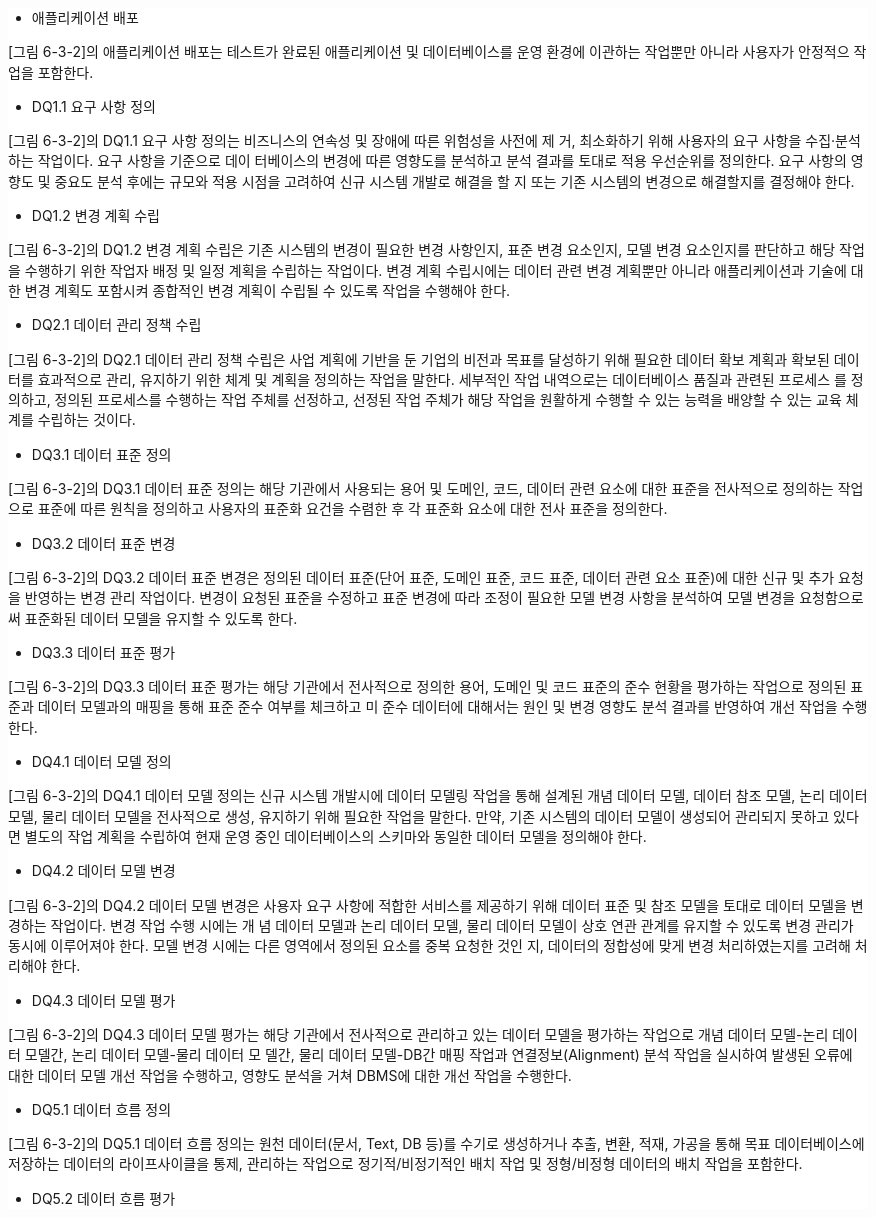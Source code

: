   * 애플리케이션 배포

[그림 6-3-2]의 애플리케이션 배포는 테스트가 완료된 애플리케이션 및 데이터베이스를 운영 환경에 이관하는 작업뿐만 아니라 사용자가 안정적으 작업을 포함한다.

  * DQ1.1 요구 사항 정의

[그림 6-3-2]의 DQ1.1 요구 사항 정의는 비즈니스의 연속성 및 장애에 따른 위험성을 사전에 제 거, 최소화하기 위해 사용자의 요구 사항을 수집·분석하는 작업이다. 요구 사항을 기준으로 데이 터베이스의 변경에 따른 영향도를 분석하고 분석 결과를 토대로 적용 우선순위를 정의한다. 요구 사항의 영향도 및 중요도 분석 후에는 규모와 적용 시점을 고려하여 신규 시스템 개발로 해결을 할 지 또는 기존 시스템의 변경으로 해결할지를 결정해야 한다.

  * DQ1.2 변경 계획 수립

[그림 6-3-2]의 DQ1.2 변경 계획 수립은 기존 시스템의 변경이 필요한 변경 사항인지, 표준 변경 요소인지, 모델 변경 요소인지를 판단하고 해당 작업을 수행하기 위한 작업자 배정 및 일정 계획을 수립하는 작업이다. 변경 계획 수립시에는 데이터 관련 변경 계획뿐만 아니라 애플리케이션과 기술에 대한 변경 계획도 포함시켜 종합적인 변경 계획이 수립될 수 있도록 작업을 수행해야 한다.

  * DQ2.1 데이터 관리 정책 수립

[그림 6-3-2]의 DQ2.1 데이터 관리 정책 수립은 사업 계획에 기반을 둔 기업의 비전과 목표를 달성하기 위해 필요한 데이터 확보 계획과 확보된 데이터를 효과적으로 관리, 유지하기 위한 체계 및 계획을 정의하는 작업을 말한다. 세부적인 작업 내역으로는 데이터베이스 품질과 관련된 프로세스 를 정의하고, 정의된 프로세스를 수행하는 작업 주체를 선정하고, 선정된 작업 주체가 해당 작업을 원활하게 수행할 수 있는 능력을 배양할 수 있는 교육 체계를 수립하는 것이다.

  * DQ3.1 데이터 표준 정의

[그림 6-3-2]의 DQ3.1 데이터 표준 정의는 해당 기관에서 사용되는 용어 및 도메인, 코드, 데이터 관련 요소에 대한 표준을 전사적으로 정의하는 작업으로 표준에 따른 원칙을 정의하고 사용자의 표준화 요건을 수렴한 후 각 표준화 요소에 대한 전사 표준을 정의한다.

  * DQ3.2 데이터 표준 변경

[그림 6-3-2]의 DQ3.2 데이터 표준 변경은 정의된 데이터 표준(단어 표준, 도메인 표준, 코드 표준, 데이터 관련 요소 표준)에 대한 신규 및 추가 요청을 반영하는 변경 관리 작업이다. 변경이 요청된 표준을 수정하고 표준 변경에 따라 조정이 필요한 모델 변경 사항을 분석하여 모델 변경을 요청함으로써 표준화된 데이터 모델을 유지할 수 있도록 한다.

  * DQ3.3 데이터 표준 평가

[그림 6-3-2]의 DQ3.3 데이터 표준 평가는 해당 기관에서 전사적으로 정의한 용어, 도메인 및 코드 표준의 준수 현황을 평가하는 작업으로 정의된 표준과 데이터 모델과의 매핑을 통해 표준 준수 여부를 체크하고 미 준수 데이터에 대해서는 원인 및 변경 영향도 분석 결과를 반영하여 개선 작업을 수행한다.

  * DQ4.1 데이터 모델 정의

[그림 6-3-2]의 DQ4.1 데이터 모델 정의는 신규 시스템 개발시에 데이터 모델링 작업을 통해 설계된 개념 데이터 모델, 데이터 참조 모델, 논리 데이터 모델, 물리 데이터 모델을 전사적으로 생성, 유지하기 위해 필요한 작업을 말한다. 만약, 기존 시스템의 데이터 모델이 생성되어 관리되지 못하고 있다면 별도의 작업 계획을 수립하여 현재 운영 중인 데이터베이스의 스키마와 동일한 데이터 모델을 정의해야 한다.

  * DQ4.2 데이터 모델 변경

[그림 6-3-2]의 DQ4.2 데이터 모델 변경은 사용자 요구 사항에 적합한 서비스를 제공하기 위해 데이터 표준 및 참조 모델을 토대로 데이터 모델을 변경하는 작업이다. 변경 작업 수행 시에는 개 념 데이터 모델과 논리 데이터 모델, 물리 데이터 모델이 상호 연관 관계를 유지할 수 있도록 변경 관리가 동시에 이루어져야 한다. 모델 변경 시에는 다른 영역에서 정의된 요소를 중복 요청한 것인 지, 데이터의 정합성에 맞게 변경 처리하였는지를 고려해 처리해야 한다.

  * DQ4.3 데이터 모델 평가

[그림 6-3-2]의 DQ4.3 데이터 모델 평가는 해당 기관에서 전사적으로 관리하고 있는 데이터 모델을 평가하는 작업으로 개념 데이터 모델-논리 데이터 모델간, 논리 데이터 모델-물리 데이터 모 델간, 물리 데이터 모델-DB간 매핑 작업과 연결정보(Alignment) 분석 작업을 실시하여 발생된 오류에 대한 데이터 모델 개선 작업을 수행하고, 영향도 분석을 거쳐 DBMS에 대한 개선 작업을 수행한다.

  * DQ5.1 데이터 흐름 정의

[그림 6-3-2]의 DQ5.1 데이터 흐름 정의는 원천 데이터(문서, Text, DB 등)를 수기로 생성하거나 추출, 변환, 적재, 가공을 통해 목표 데이터베이스에 저장하는 데이터의 라이프사이클을 통제, 관리하는 작업으로 정기적/비정기적인 배치 작업 및 정형/비정형 데이터의 배치 작업을 포함한다.

  * DQ5.2 데이터 흐름 평가
